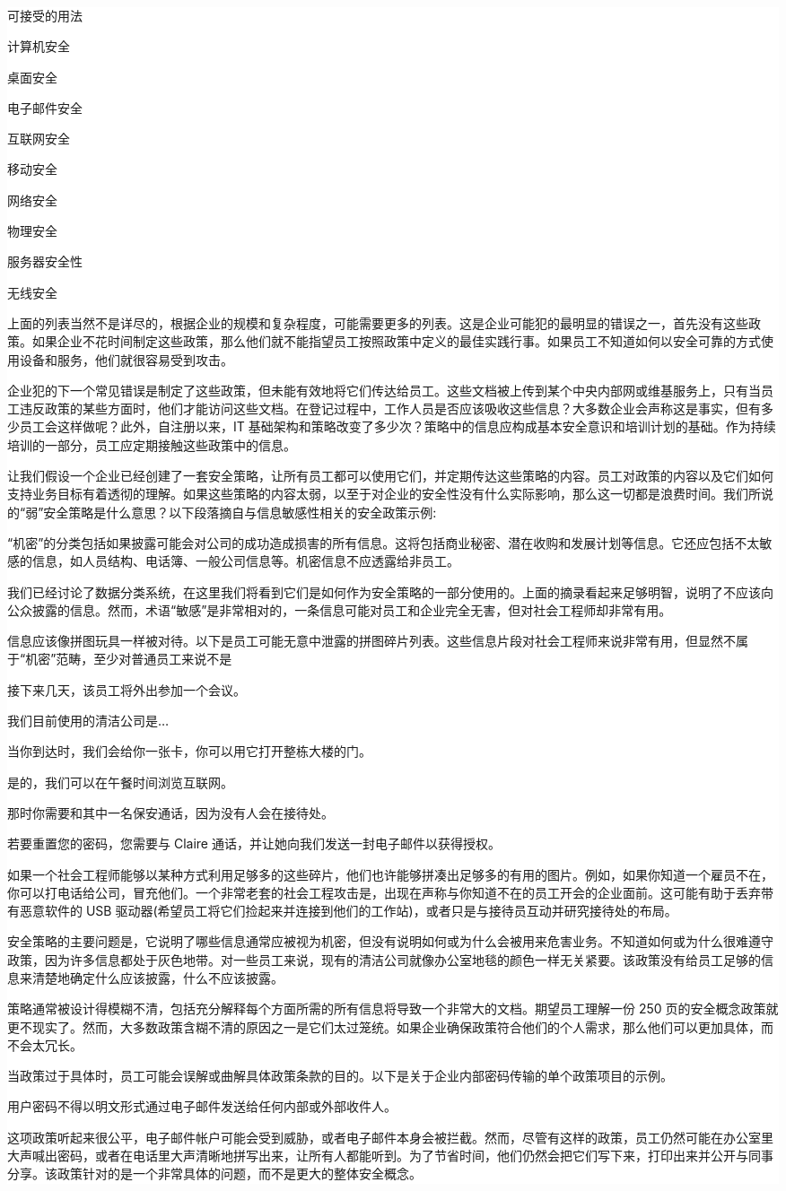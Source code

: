 可接受的用法

计算机安全

桌面安全

电子邮件安全

互联网安全

移动安全

网络安全

物理安全

服务器安全性

无线安全

上面的列表当然不是详尽的，根据企业的规模和复杂程度，可能需要更多的列表。这是企业可能犯的最明显的错误之一，首先没有这些政策。如果企业不花时间制定这些政策，那么他们就不能指望员工按照政策中定义的最佳实践行事。如果员工不知道如何以安全可靠的方式使用设备和服务，他们就很容易受到攻击。

企业犯的下一个常见错误是制定了这些政策，但未能有效地将它们传达给员工。这些文档被上传到某个中央内部网或维基服务上，只有当员工违反政策的某些方面时，他们才能访问这些文档。在登记过程中，工作人员是否应该吸收这些信息？大多数企业会声称这是事实，但有多少员工会这样做呢？此外，自注册以来，IT 基础架构和策略改变了多少次？策略中的信息应构成基本安全意识和培训计划的基础。作为持续培训的一部分，员工应定期接触这些政策中的信息。

让我们假设一个企业已经创建了一套安全策略，让所有员工都可以使用它们，并定期传达这些策略的内容。员工对政策的内容以及它们如何支持业务目标有着透彻的理解。如果这些策略的内容太弱，以至于对企业的安全性没有什么实际影响，那么这一切都是浪费时间。我们所说的“弱”安全策略是什么意思？以下段落摘自与信息敏感性相关的安全政策示例:

“机密”的分类包括如果披露可能会对公司的成功造成损害的所有信息。这将包括商业秘密、潜在收购和发展计划等信息。它还应包括不太敏感的信息，如人员结构、电话簿、一般公司信息等。机密信息不应透露给非员工。

我们已经讨论了数据分类系统，在这里我们将看到它们是如何作为安全策略的一部分使用的。上面的摘录看起来足够明智，说明了不应该向公众披露的信息。然而，术语“敏感”是非常相对的，一条信息可能对员工和企业完全无害，但对社会工程师却非常有用。

信息应该像拼图玩具一样被对待。以下是员工可能无意中泄露的拼图碎片列表。这些信息片段对社会工程师来说非常有用，但显然不属于“机密”范畴，至少对普通员工来说不是

接下来几天，该员工将外出参加一个会议。

我们目前使用的清洁公司是…

当你到达时，我们会给你一张卡，你可以用它打开整栋大楼的门。

是的，我们可以在午餐时间浏览互联网。

那时你需要和其中一名保安通话，因为没有人会在接待处。

若要重置您的密码，您需要与 Claire 通话，并让她向我们发送一封电子邮件以获得授权。

如果一个社会工程师能够以某种方式利用足够多的这些碎片，他们也许能够拼凑出足够多的有用的图片。例如，如果你知道一个雇员不在，你可以打电话给公司，冒充他们。一个非常老套的社会工程攻击是，出现在声称与你知道不在的员工开会的企业面前。这可能有助于丢弃带有恶意软件的 USB 驱动器(希望员工将它们捡起来并连接到他们的工作站)，或者只是与接待员互动并研究接待处的布局。

安全策略的主要问题是，它说明了哪些信息通常应被视为机密，但没有说明如何或为什么会被用来危害业务。不知道如何或为什么很难遵守政策，因为许多信息都处于灰色地带。对一些员工来说，现有的清洁公司就像办公室地毯的颜色一样无关紧要。该政策没有给员工足够的信息来清楚地确定什么应该披露，什么不应该披露。

策略通常被设计得模糊不清，包括充分解释每个方面所需的所有信息将导致一个非常大的文档。期望员工理解一份 250 页的安全概念政策就更不现实了。然而，大多数政策含糊不清的原因之一是它们太过笼统。如果企业确保政策符合他们的个人需求，那么他们可以更加具体，而不会太冗长。

当政策过于具体时，员工可能会误解或曲解具体政策条款的目的。以下是关于企业内部密码传输的单个政策项目的示例。

用户密码不得以明文形式通过电子邮件发送给任何内部或外部收件人。

这项政策听起来很公平，电子邮件帐户可能会受到威胁，或者电子邮件本身会被拦截。然而，尽管有这样的政策，员工仍然可能在办公室里大声喊出密码，或者在电话里大声清晰地拼写出来，让所有人都能听到。为了节省时间，他们仍然会把它们写下来，打印出来并公开与同事分享。该政策针对的是一个非常具体的问题，而不是更大的整体安全概念。

